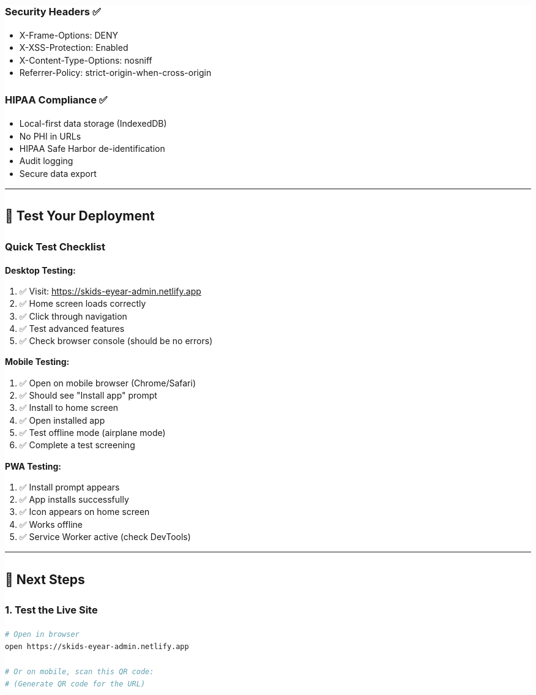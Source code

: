 ### Security Headers ✅
- X-Frame-Options: DENY
- X-XSS-Protection: Enabled
- X-Content-Type-Options: nosniff
- Referrer-Policy: strict-origin-when-cross-origin

### HIPAA Compliance ✅
- Local-first data storage (IndexedDB)
- No PHI in URLs
- HIPAA Safe Harbor de-identification
- Audit logging
- Secure data export

---

## 📱 Test Your Deployment

### Quick Test Checklist

**Desktop Testing:**
1. ✅ Visit: https://skids-eyear-admin.netlify.app
2. ✅ Home screen loads correctly
3. ✅ Click through navigation
4. ✅ Test advanced features
5. ✅ Check browser console (should be no errors)

**Mobile Testing:**
1. ✅ Open on mobile browser (Chrome/Safari)
2. ✅ Should see "Install app" prompt
3. ✅ Install to home screen
4. ✅ Open installed app
5. ✅ Test offline mode (airplane mode)
6. ✅ Complete a test screening

**PWA Testing:**
1. ✅ Install prompt appears
2. ✅ App installs successfully
3. ✅ Icon appears on home screen
4. ✅ Works offline
5. ✅ Service Worker active (check DevTools)

---

## 🚀 Next Steps

### 1. **Test the Live Site**
```bash
# Open in browser
open https://skids-eyear-admin.netlify.app

# Or on mobile, scan this QR code:
# (Generate QR code for the URL)
```
